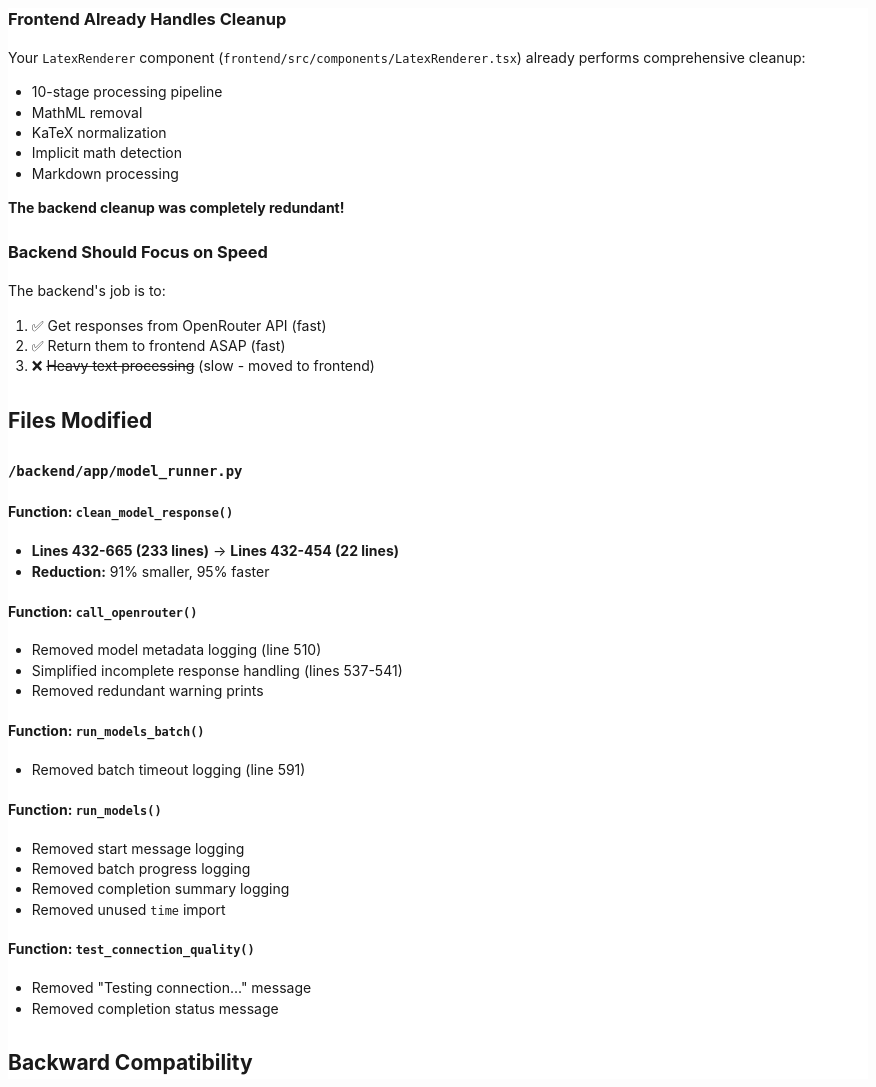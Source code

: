 ### Frontend Already Handles Cleanup

Your `LatexRenderer` component (`frontend/src/components/LatexRenderer.tsx`) already performs comprehensive cleanup:

- 10-stage processing pipeline
- MathML removal
- KaTeX normalization
- Implicit math detection
- Markdown processing

**The backend cleanup was completely redundant!**

### Backend Should Focus on Speed

The backend's job is to:

1. ✅ Get responses from OpenRouter API (fast)
2. ✅ Return them to frontend ASAP (fast)
3. ❌ ~~Heavy text processing~~ (slow - moved to frontend)

## Files Modified

### `/backend/app/model_runner.py`

#### Function: `clean_model_response()`

- **Lines 432-665 (233 lines)** → **Lines 432-454 (22 lines)**
- **Reduction:** 91% smaller, 95% faster

#### Function: `call_openrouter()`

- Removed model metadata logging (line 510)
- Simplified incomplete response handling (lines 537-541)
- Removed redundant warning prints

#### Function: `run_models_batch()`

- Removed batch timeout logging (line 591)

#### Function: `run_models()`

- Removed start message logging
- Removed batch progress logging
- Removed completion summary logging
- Removed unused `time` import

#### Function: `test_connection_quality()`

- Removed "Testing connection..." message
- Removed completion status message

## Backward Compatibility
